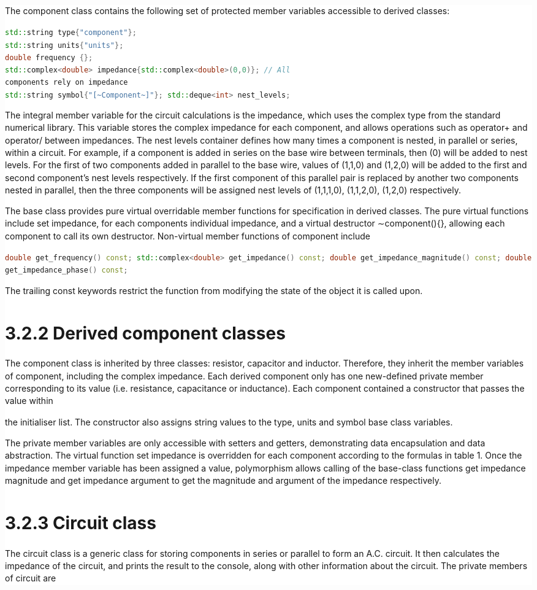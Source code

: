 The component class contains the following set of protected member variables accessible to derived classes:
```cpp
std::string type{"component"};
std::string units{"units"};
double frequency {};
std::complex<double> impedance{std::complex<double>(0,0)}; // All
components rely on impedance
std::string symbol{"[~Component~]"}; std::deque<int> nest_levels;
```

  The integral member variable for the circuit calculations is the impedance, which uses the complex type from the standard numerical library. This variable stores the complex impedance for each component, and allows operations such as operator+ and operator/ between impedances. The nest levels container defines how many times a component is nested, in parallel or series, within a circuit. For example, if a component is added in series on the base wire between terminals, then (0) will be added to nest levels. For the first of two components added in parallel to the base wire, values of (1,1,0) and (1,2,0) will be added to the first and second component’s nest levels respectively. If the first component of this parallel pair is replaced by another two components nested in parallel, then the three components will be assigned nest levels of (1,1,1,0), (1,1,2,0), (1,2,0) respectively.

The base class provides pure virtual overridable member functions for specification in derived classes. The pure virtual functions include set impedance, for each components individual impedance, and a virtual destructor ∼component(){}, allowing each component to call its own destructor. Non-virtual member functions of component include

```cpp
double get_frequency() const; std::complex<double> get_impedance() const; double get_impedance_magnitude() const; double get_impedance_phase() const;
```

The trailing const keywords restrict the function from modifying the state of the object it is called upon.

# 3.2.2 Derived component classes

The component class is inherited by three classes: resistor, capacitor and inductor. Therefore, they inherit the member variables of component, including the complex impedance. Each derived component only has one new-defined private member corresponding to its value (i.e. resistance, capacitance or inductance). Each component contained a constructor that passes the value within

the initialiser list. The constructor also assigns string values to the type, units and symbol base class variables.

The private member variables are only accessible with setters and getters, demonstrating data encapsulation and data abstraction. The virtual function set impedance is overridden for each component according to the formulas in table 1. Once the impedance member variable has been assigned a value, polymorphism allows calling of the base-class functions get impedance magnitude and get impedance argument to get the magnitude and argument of the impedance respectively.

# 3.2.3 Circuit class

The circuit class is a generic class for storing components in series or parallel to form an A.C. circuit. It then calculates the impedance of the circuit, and prints the result to the console, along with other information about the circuit. The private members of circuit are

